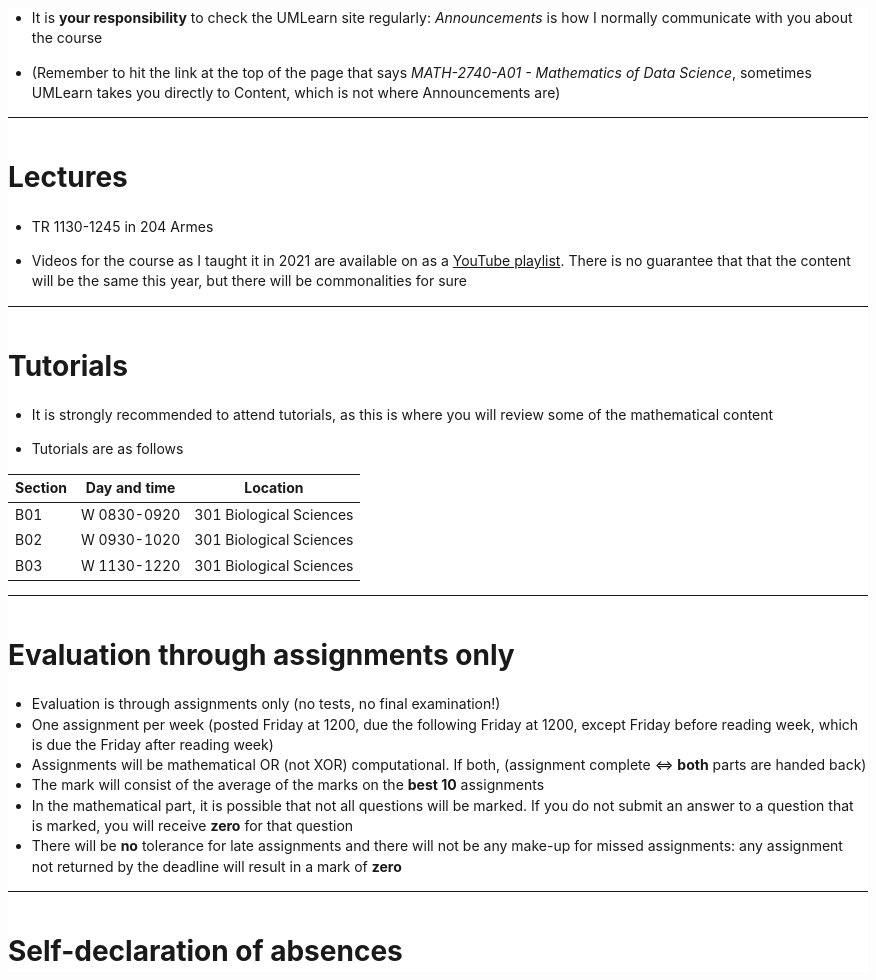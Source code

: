 - It is **your responsibility** to check the UMLearn site regularly: *Announcements* is how I normally communicate with you about the course

- (Remember to hit the link at the top of the page that says *MATH-2740-A01 - Mathematics of Data Science*, sometimes UMLearn takes you directly to Content, which is not where Announcements are)

---

# Lectures

- TR 1130-1245 in 204 Armes

- Videos for the course as I taught it in 2021 are available on as a [YouTube playlist](https://www.youtube.com/playlist?list=PLfRaznSpWo2vQAn1jVyueTuAiryDaxkH3). There is no guarantee that that the content will be the same this year, but there will be commonalities for sure

---

# Tutorials

- It is strongly recommended to attend tutorials, as this is where you will review some of the mathematical content

- Tutorials are as follows

| Section | Day and time | Location |
|---------|--------------|----------|
| B01 | W 0830-0920 | 301 Biological Sciences |
| B02 | W 0930-1020 | 301 Biological Sciences |
| B03 | W 1130-1220 | 301 Biological Sciences |

---

# Evaluation through assignments only
- Evaluation is through assignments only (no tests, no final examination!)
- One assignment per week (posted Friday at 1200, due the following Friday at 1200, except Friday before reading week, which is due the Friday after reading week)
- Assignments will be mathematical OR (not XOR) computational. If both, (assignment complete $\iff$ **both** parts are handed back)
- The mark will consist of the average of the marks on the **best 10** assignments
- In the mathematical part, it is possible that not all questions will be marked. If you do not submit an answer to a question that is marked, you will receive **zero** for that question
- There will be **no** tolerance for late assignments and there will not be any make-up for missed assignments: any assignment not returned by the deadline will result in a mark of **zero**

---

# Self-declaration of absences
